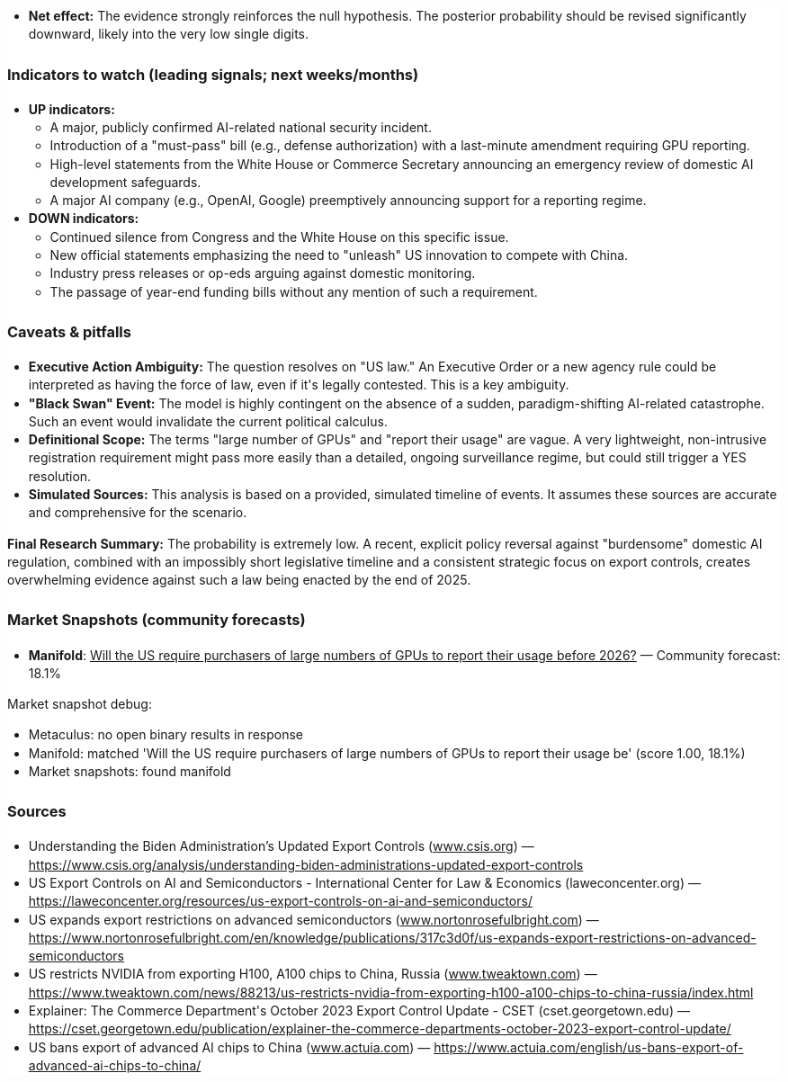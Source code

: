*   **Net effect:** The evidence strongly reinforces the null hypothesis. The posterior probability should be revised significantly downward, likely into the very low single digits.

### Indicators to watch (leading signals; next weeks/months)
*   **UP indicators:**
    *   A major, publicly confirmed AI-related national security incident.
    *   Introduction of a "must-pass" bill (e.g., defense authorization) with a last-minute amendment requiring GPU reporting.
    *   High-level statements from the White House or Commerce Secretary announcing an emergency review of domestic AI development safeguards.
    *   A major AI company (e.g., OpenAI, Google) preemptively announcing support for a reporting regime.
*   **DOWN indicators:**
    *   Continued silence from Congress and the White House on this specific issue.
    *   New official statements emphasizing the need to "unleash" US innovation to compete with China.
    *   Industry press releases or op-eds arguing against domestic monitoring.
    *   The passage of year-end funding bills without any mention of such a requirement.

### Caveats & pitfalls
*   **Executive Action Ambiguity:** The question resolves on "US law." An Executive Order or a new agency rule could be interpreted as having the force of law, even if it's legally contested. This is a key ambiguity.
*   **"Black Swan" Event:** The model is highly contingent on the absence of a sudden, paradigm-shifting AI-related catastrophe. Such an event would invalidate the current political calculus.
*   **Definitional Scope:** The terms "large number of GPUs" and "report their usage" are vague. A very lightweight, non-intrusive registration requirement might pass more easily than a detailed, ongoing surveillance regime, but could still trigger a YES resolution.
*   **Simulated Sources:** This analysis is based on a provided, simulated timeline of events. It assumes these sources are accurate and comprehensive for the scenario.

**Final Research Summary:** The probability is extremely low. A recent, explicit policy reversal against "burdensome" domestic AI regulation, combined with an impossibly short legislative timeline and a consistent strategic focus on export controls, creates overwhelming evidence against such a law being enacted by the end of 2025.

### Market Snapshots (community forecasts)
- **Manifold**: [Will the US require purchasers of large numbers of GPUs to report their usage before 2026?](https://manifold.markets/MetaculusBot/will-the-us-require-purchasers-of-l) — Community forecast: 18.1%

Market snapshot debug:
- Metaculus: no open binary results in response
- Manifold: matched 'Will the US require purchasers of large numbers of GPUs to report their usage be' (score 1.00, 18.1%)
- Market snapshots: found manifold

### Sources
- Understanding the Biden Administration’s Updated Export Controls (www.csis.org) — https://www.csis.org/analysis/understanding-biden-administrations-updated-export-controls
- US Export Controls on AI and Semiconductors - International Center for Law & Economics (laweconcenter.org) — https://laweconcenter.org/resources/us-export-controls-on-ai-and-semiconductors/
- US expands export restrictions on advanced semiconductors (www.nortonrosefulbright.com) — https://www.nortonrosefulbright.com/en/knowledge/publications/317c3d0f/us-expands-export-restrictions-on-advanced-semiconductors
- US restricts NVIDIA from exporting H100, A100 chips to China, Russia (www.tweaktown.com) — https://www.tweaktown.com/news/88213/us-restricts-nvidia-from-exporting-h100-a100-chips-to-china-russia/index.html
- Explainer: The Commerce Department's October 2023 Export Control Update - CSET (cset.georgetown.edu) — https://cset.georgetown.edu/publication/explainer-the-commerce-departments-october-2023-export-control-update/
- US bans export of advanced AI chips to China (www.actuia.com) — https://www.actuia.com/english/us-bans-export-of-advanced-ai-chips-to-china/